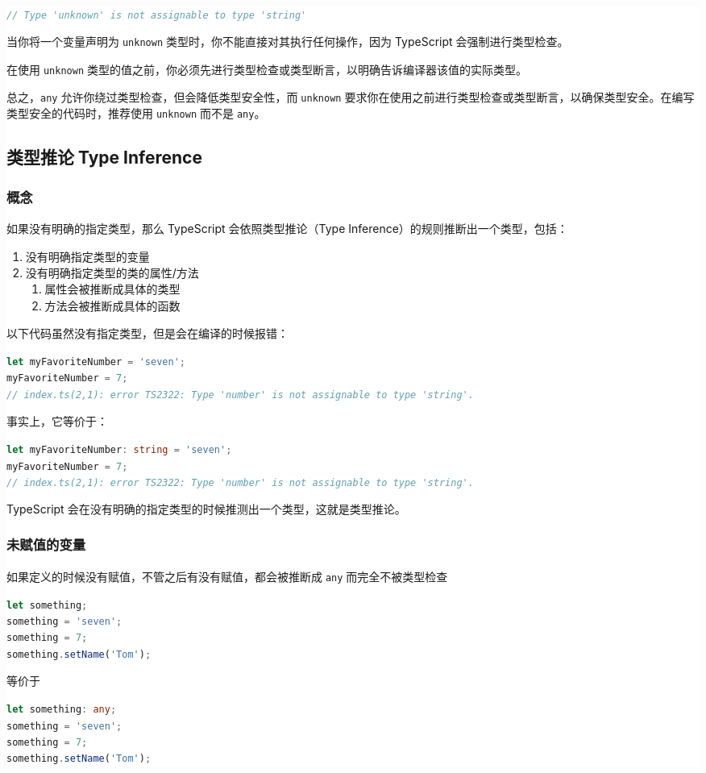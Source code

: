 ```js
// Type 'unknown' is not assignable to type 'string'
```

当你将一个变量声明为 `unknown` 类型时，你不能直接对其执行任何操作，因为 TypeScript 会强制进行类型检查。

在使用 `unknown` 类型的值之前，你必须先进行类型检查或类型断言，以明确告诉编译器该值的实际类型。

总之，`any` 允许你绕过类型检查，但会降低类型安全性，而 `unknown` 要求你在使用之前进行类型检查或类型断言，以确保类型安全。在编写类型安全的代码时，推荐使用 `unknown` 而不是 `any`。

## 类型推论 Type Inference

### 概念

如果没有明确的指定类型，那么 TypeScript 会依照类型推论（Type Inference）的规则推断出一个类型，包括：

1. 没有明确指定类型的变量
2. 没有明确指定类型的类的属性/方法
    1. 属性会被推断成具体的类型
    2. 方法会被推断成具体的函数

以下代码虽然没有指定类型，但是会在编译的时候报错：

```ts
let myFavoriteNumber = 'seven';
myFavoriteNumber = 7;
// index.ts(2,1): error TS2322: Type 'number' is not assignable to type 'string'.
```

事实上，它等价于：

```ts
let myFavoriteNumber: string = 'seven';
myFavoriteNumber = 7;
// index.ts(2,1): error TS2322: Type 'number' is not assignable to type 'string'.
```

TypeScript 会在没有明确的指定类型的时候推测出一个类型，这就是类型推论。

### 未赋值的变量

如果定义的时候没有赋值，不管之后有没有赋值，都会被推断成 `any` 而完全不被类型检查

```ts
let something;
something = 'seven';
something = 7;
something.setName('Tom');
```

等价于

```ts
let something: any;
something = 'seven';
something = 7;
something.setName('Tom');
```
